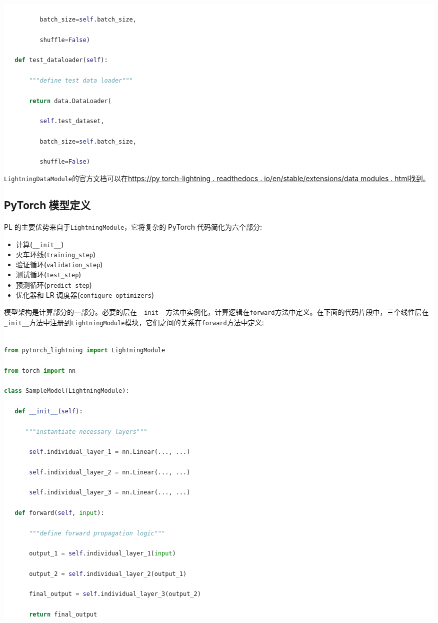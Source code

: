 ```py

          batch_size=self.batch_size, 

          shuffle=False)             

   def test_dataloader(self):

       """define test data loader"""

       return data.DataLoader(

          self.test_dataset, 

          batch_size=self.batch_size, 

          shuffle=False)
```

`LightningDataModule`的官方文档可以在[https://py torch-lightning . readthedocs . io/en/stable/extensions/data modules . html](https://pytorch-lightning.readthedocs.io/en/latest/data/datamodule.html)找到。

## PyTorch 模型定义

PL 的主要优势来自于`LightningModule`，它将复杂的 PyTorch 代码简化为六个部分:

*   计算(`__init__`)
*   火车环线(`training_step`)
*   验证循环(`validation_step`)
*   测试循环(`test_step`)
*   预测循环(`predict_step`)
*   优化器和 LR 调度器(`configure_optimizers`)

模型架构是计算部分的一部分。必要的层在`__init__`方法中实例化，计算逻辑在`forward`方法中定义。在下面的代码片段中，三个线性层在`__init__`方法中注册到`LightningModule`模块，它们之间的关系在`forward`方法中定义:

```py

from pytorch_lightning import LightningModule

from torch import nn

class SampleModel(LightningModule):

   def __init__(self):

      """instantiate necessary layers"""

       self.individual_layer_1 = nn.Linear(..., ...)

       self.individual_layer_2 = nn.Linear(..., ...)

       self.individual_layer_3 = nn.Linear(..., ...)

   def forward(self, input):

       """define forward propagation logic"""

       output_1 = self.individual_layer_1(input)

       output_2 = self.individual_layer_2(output_1)

       final_output = self.individual_layer_3(output_2)

       return final_output
```